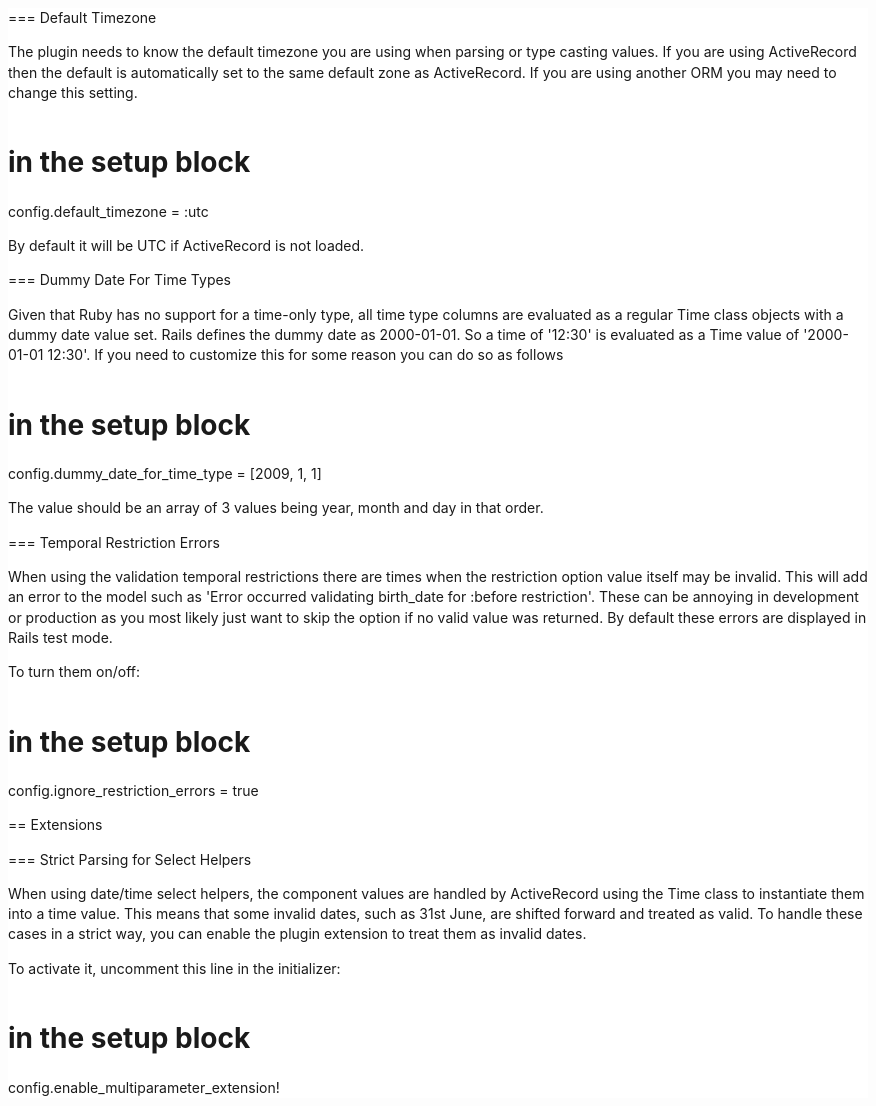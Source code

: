 
=== Default Timezone

The plugin needs to know the default timezone you are using when parsing or type casting values. If you are using
ActiveRecord then the default is automatically set to the same default zone as ActiveRecord. If you are using
another ORM you may need to change this setting.

  # in the setup block
  config.default_timezone = :utc

By default it will be UTC if ActiveRecord is not loaded.


=== Dummy Date For Time Types

Given that Ruby has no support for a time-only type, all time type columns are evaluated
as a regular Time class objects with a dummy date value set. Rails defines the dummy date as
2000-01-01. So a time of '12:30' is evaluated as a Time value of '2000-01-01 12:30'. If you
need to customize this for some reason you can do so as follows

  # in the setup block
  config.dummy_date_for_time_type = [2009, 1, 1]

The value should be an array of 3 values being year, month and day in that order.


=== Temporal Restriction Errors

When using the validation temporal restrictions there are times when the restriction
option value itself may be invalid. This will add an error to the model such as
'Error occurred validating birth_date for :before restriction'. These can be annoying
in development or production as you most likely just want to skip the option if no
valid value was returned. By default these errors are displayed in Rails test mode.

To turn them on/off:

  # in the setup block
  config.ignore_restriction_errors = true


== Extensions

=== Strict Parsing for Select Helpers

When using date/time select helpers, the component values are handled by ActiveRecord using
the Time class to instantiate them into a time value. This means that some invalid dates,
such as 31st June, are shifted forward and treated as valid. To handle these cases in a strict
way, you can enable the plugin extension to treat them as invalid dates.

To activate it, uncomment this line in the initializer:

  # in the setup block
  config.enable_multiparameter_extension!

